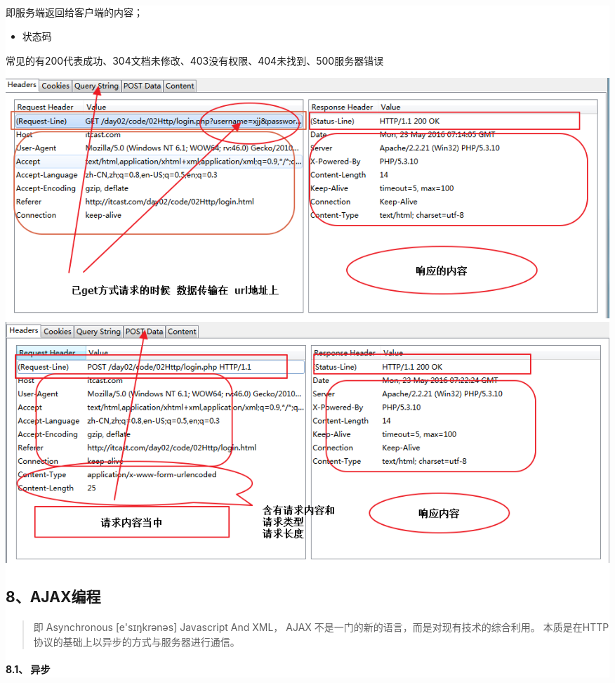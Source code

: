 即服务端返回给客户端的内容；

- 状态码
 
常见的有200代表成功、304文档未修改、403没有权限、404未找到、500服务器错误

![](get请求.png)
![](post请求.png)

## 8、AJAX编程

>即 Asynchronous [e'sɪŋkrənəs] Javascript And XML，
AJAX 不是一门的新的语言，而是对现有技术的综合利用。
>本质是在HTTP协议的基础上以异步的方式与服务器进行通信。
>

#### 8.1、 异步
